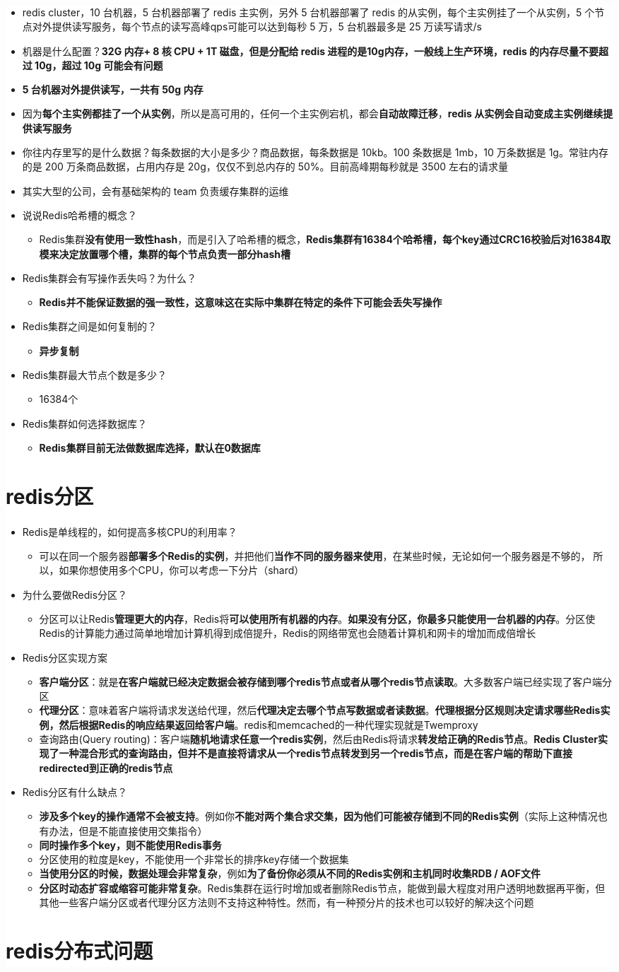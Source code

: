   * redis cluster，10 台机器，5 台机器部署了 redis 主实例，另外 5 台机器部署了 redis 的从实例，每个主实例挂了一个从实例，5 个节点对外提供读写服务，每个节点的读写高峰qps可能可以达到每秒 5 万，5 台机器最多是 25 万读写请求/s
  * 机器是什么配置？**32G 内存+ 8 核 CPU + 1T 磁盘，但是分配给 redis 进程的是10g内存，一般线上生产环境，redis 的内存尽量不要超过 10g，超过 10g 可能会有问题**
  * **5 台机器对外提供读写，一共有 50g 内存**
  * 因为**每个主实例都挂了一个从实例**，所以是高可用的，任何一个主实例宕机，都会**自动故障迁移**，**redis 从实例会自动变成主实例继续提供读写服务**
  * 你往内存里写的是什么数据？每条数据的大小是多少？商品数据，每条数据是 10kb。100 条数据是 1mb，10 万条数据是 1g。常驻内存的是 200 万条商品数据，占用内存是 20g，仅仅不到总内存的 50%。目前高峰期每秒就是 3500 左右的请求量
  * 其实大型的公司，会有基础架构的 team 负责缓存集群的运维

* 说说Redis哈希槽的概念？

  * Redis集群**没有使用一致性hash**，而是引入了哈希槽的概念，**Redis集群有16384个哈希槽，每个key通过CRC16校验后对16384取模来决定放置哪个槽，集群的每个节点负责一部分hash槽**

* Redis集群会有写操作丢失吗？为什么？

  * **Redis并不能保证数据的强一致性，这意味这在实际中集群在特定的条件下可能会丢失写操作**

* Redis集群之间是如何复制的？

  * **异步复制**

* Redis集群最大节点个数是多少？

  * 16384个

* Redis集群如何选择数据库？

  * **Redis集群目前无法做数据库选择，默认在0数据库**

# redis分区

* Redis是单线程的，如何提高多核CPU的利用率？
  * 可以在同一个服务器**部署多个Redis的实例**，并把他们**当作不同的服务器来使用**，在某些时候，无论如何一个服务器是不够的， 所以，如果你想使用多个CPU，你可以考虑一下分片（shard）
* 为什么要做Redis分区？
  * 分区可以让Redis**管理更大的内存**，Redis将**可以使用所有机器的内存**。**如果没有分区，你最多只能使用一台机器的内存**。分区使Redis的计算能力通过简单地增加计算机得到成倍提升，Redis的网络带宽也会随着计算机和网卡的增加而成倍增长
* Redis分区实现方案
  * **客户端分区**：就是**在客户端就已经决定数据会被存储到哪个redis节点或者从哪个redis节点读取**。大多数客户端已经实现了客户端分区
  * **代理分区**：意味着客户端将请求发送给代理，然后**代理决定去哪个节点写数据或者读数据**。**代理根据分区规则决定请求哪些Redis实例，然后根据Redis的响应结果返回给客户端**。redis和memcached的一种代理实现就是Twemproxy
  * 查询路由(Query routing)：客户端**随机地请求任意一个redis实例**，然后由Redis将请求**转发给正确的Redis节点**。**Redis Cluster实现了一种混合形式的查询路由，但并不是直接将请求从一个redis节点转发到另一个redis节点，而是在客户端的帮助下直接redirected到正确的redis节点**

* Redis分区有什么缺点？
  * **涉及多个key的操作通常不会被支持**。例如你**不能对两个集合求交集，因为他们可能被存储到不同的Redis实例**（实际上这种情况也有办法，但是不能直接使用交集指令）
  * **同时操作多个key，则不能使用Redis事务**
  * 分区使用的粒度是key，不能使用一个非常长的排序key存储一个数据集
  * **当使用分区的时候，数据处理会非常复杂**，例如**为了备份你必须从不同的Redis实例和主机同时收集RDB / AOF文件**
  * **分区时动态扩容或缩容可能非常复杂**。Redis集群在运行时增加或者删除Redis节点，能做到最大程度对用户透明地数据再平衡，但其他一些客户端分区或者代理分区方法则不支持这种特性。然而，有一种预分片的技术也可以较好的解决这个问题

# redis分布式问题
